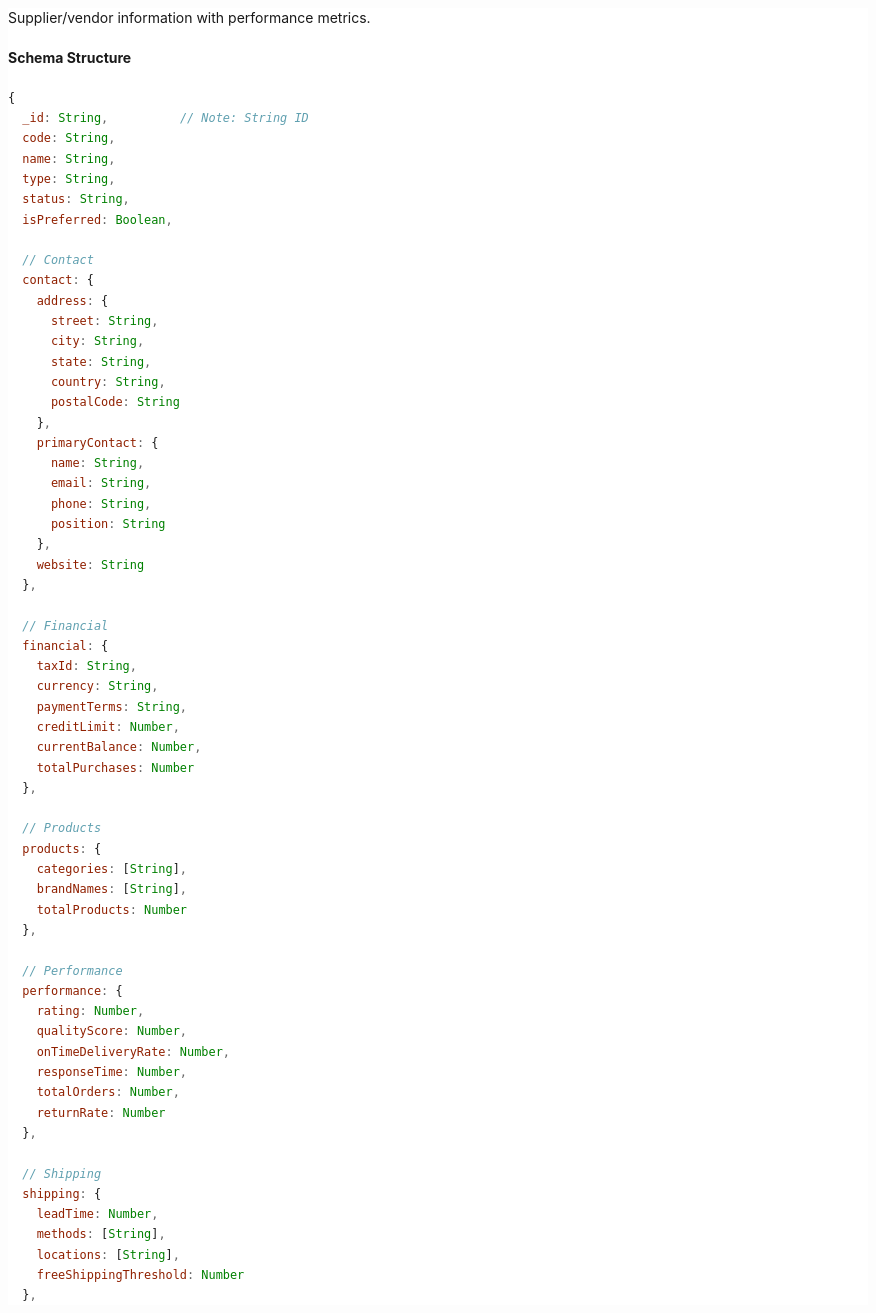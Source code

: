 Supplier/vendor information with performance metrics.

#### Schema Structure
```javascript
{
  _id: String,          // Note: String ID
  code: String,
  name: String,
  type: String,
  status: String,
  isPreferred: Boolean,
  
  // Contact
  contact: {
    address: {
      street: String,
      city: String,
      state: String,
      country: String,
      postalCode: String
    },
    primaryContact: {
      name: String,
      email: String,
      phone: String,
      position: String
    },
    website: String
  },
  
  // Financial
  financial: {
    taxId: String,
    currency: String,
    paymentTerms: String,
    creditLimit: Number,
    currentBalance: Number,
    totalPurchases: Number
  },
  
  // Products
  products: {
    categories: [String],
    brandNames: [String],
    totalProducts: Number
  },
  
  // Performance
  performance: {
    rating: Number,
    qualityScore: Number,
    onTimeDeliveryRate: Number,
    responseTime: Number,
    totalOrders: Number,
    returnRate: Number
  },
  
  // Shipping
  shipping: {
    leadTime: Number,
    methods: [String],
    locations: [String],
    freeShippingThreshold: Number
  },
```